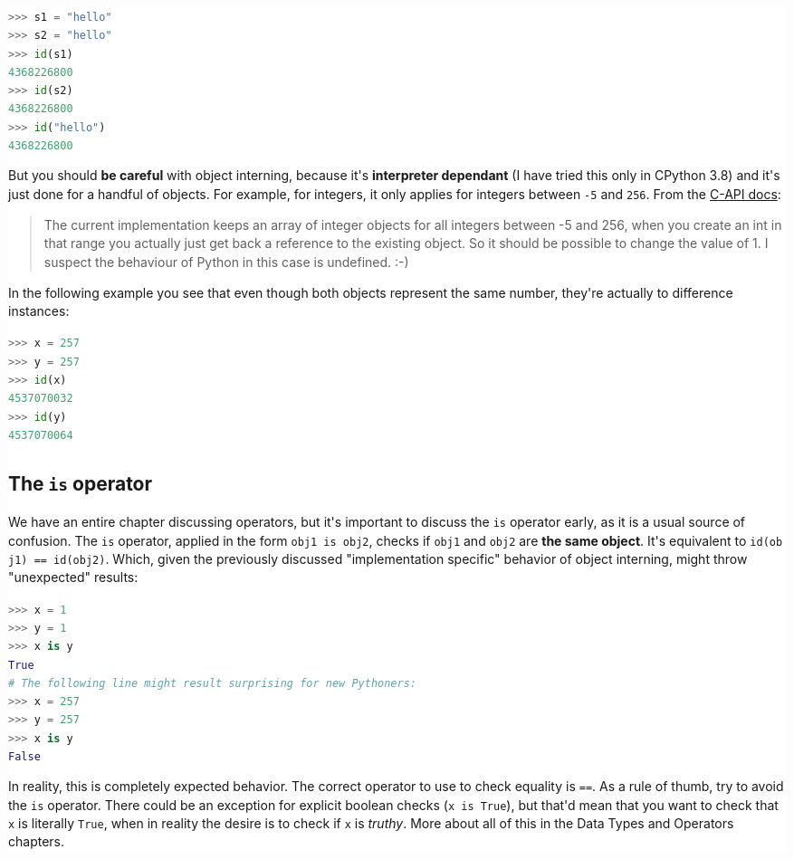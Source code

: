 ```python
>>> s1 = "hello"
>>> s2 = "hello"
>>> id(s1)
4368226800
>>> id(s2)
4368226800
>>> id("hello")
4368226800
```

But you should **be careful** with object interning, because it's **interpreter dependant** (I have tried this only in CPython 3.8) and it's just done for a handful of objects. For example, for integers, it only applies for integers between `-5` and `256`. From the [C-API docs](https://docs.python.org/3/c-api/long.html):

> The current implementation keeps an array of integer objects for all integers between -5 and 256, when you create an int in that range you actually just get back a reference to the existing object. So it should be possible to change the value of 1. I suspect the behaviour of Python in this case is undefined. :-)

In the following example you see that even though both objects represent the same number, they're actually to difference instances:

```python
>>> x = 257
>>> y = 257
>>> id(x)
4537070032
>>> id(y)
4537070064
```

## The `is` operator

We have an entire chapter discussing operators, but it's important to discuss the `is` operator early, as it is a usual source of confusion. The `is` operator, applied in the form `obj1 is obj2`, checks if `obj1` and `obj2` are **the same object**. It's equivalent to `id(obj1) == id(obj2)`. Which, given the previously discussed "implementation specific" behavior of object interning, might throw "unexpected" results:

```python
>>> x = 1
>>> y = 1
>>> x is y
True
# The following line might result surprising for new Pythoners:
>>> x = 257
>>> y = 257
>>> x is y
False
```

In reality, this is completely expected behavior. The correct operator to use to check equality is `==`. As a rule of thumb, try to avoid the `is` operator. There could be an exception for explicit boolean checks (`x is True`), but that'd mean that you want to check that `x` is literally `True`, when in reality the desire is to check if `x` is _truthy_. More about all of this in the Data Types and Operators chapters.
